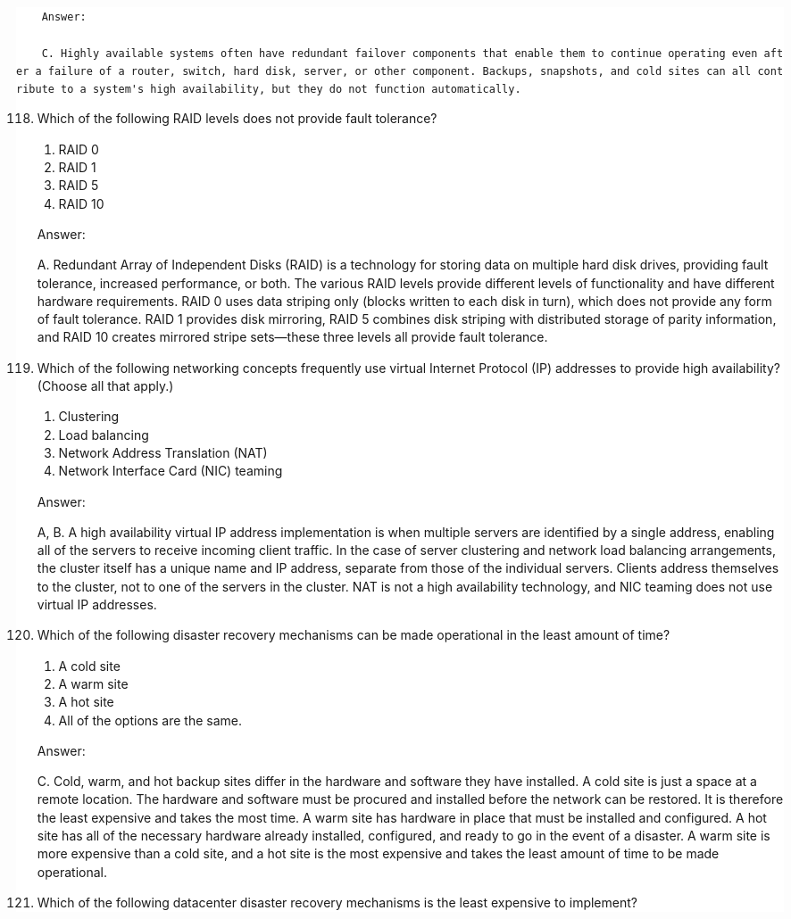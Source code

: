         Answer:

        C. Highly available systems often have redundant failover components that enable them to continue operating even after a failure of a router, switch, hard disk, server, or other component. Backups, snapshots, and cold sites can all contribute to a system's high availability, but they do not function automatically.
118.    Which of the following RAID levels does not provide fault tolerance?

        1. RAID 0
        2. RAID 1
        3. RAID 5
        4. RAID 10

        Answer:

        A. Redundant Array of Independent Disks (RAID) is a technology for storing data on multiple hard disk drives, providing fault tolerance, increased performance, or both. The various RAID levels provide different levels of functionality and have different hardware requirements. RAID 0 uses data striping only (blocks written to each disk in turn), which does not provide any form of fault tolerance. RAID 1 provides disk mirroring, RAID 5 combines disk striping with distributed storage of parity information, and RAID 10 creates mirrored stripe sets—these three levels all provide fault tolerance.
119.    Which of the following networking concepts frequently use virtual Internet Protocol (IP) addresses to provide high availability? (Choose all that apply.)

        1. Clustering
        2. Load balancing
        3. Network Address Translation (NAT)
        4. Network Interface Card (NIC) teaming

        Answer:

        A, B. A high availability virtual IP address implementation is when multiple servers are identified by a single address, enabling all of the servers to receive incoming client traffic. In the case of server clustering and network load balancing arrangements, the cluster itself has a unique name and IP address, separate from those of the individual servers. Clients address themselves to the cluster, not to one of the servers in the cluster. NAT is not a high availability technology, and NIC teaming does not use virtual IP addresses.
120.    Which of the following disaster recovery mechanisms can be made operational in the least amount of time?

        1. A cold site
        2. A warm site
        3. A hot site
        4. All of the options are the same.

        Answer:

        C. Cold, warm, and hot backup sites differ in the hardware and software they have installed. A cold site is just a space at a remote location. The hardware and software must be procured and installed before the network can be restored. It is therefore the least expensive and takes the most time. A warm site has hardware in place that must be installed and configured. A hot site has all of the necessary hardware already installed, configured, and ready to go in the event of a disaster. A warm site is more expensive than a cold site, and a hot site is the most expensive and takes the least amount of time to be made operational.
121.    Which of the following datacenter disaster recovery mechanisms is the least expensive to implement?
